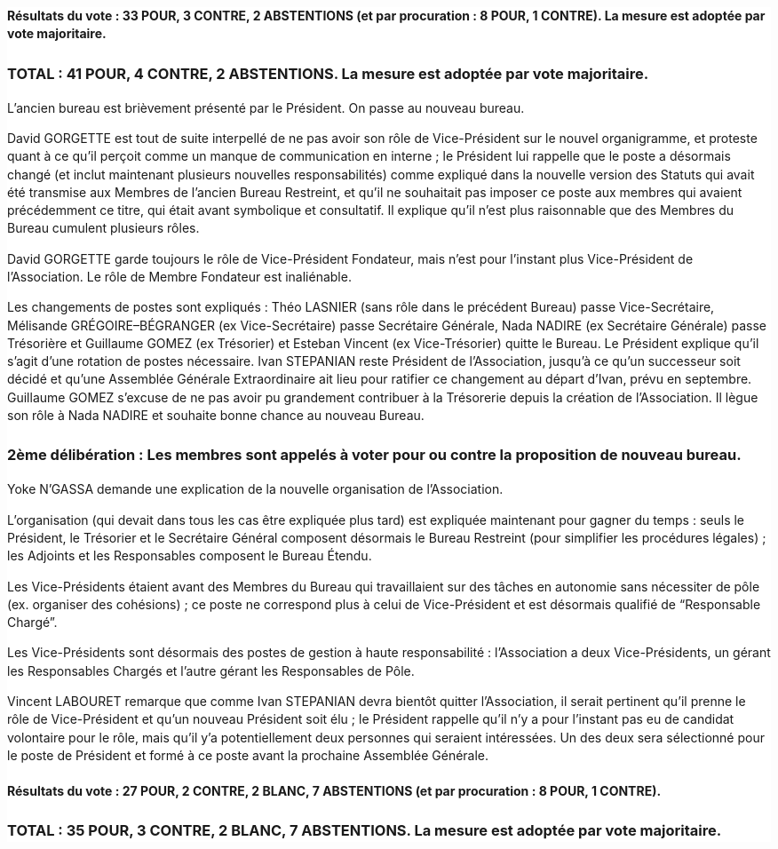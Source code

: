 #### Résultats du vote : 33 POUR, 3 CONTRE, 2 ABSTENTIONS (et par procuration : 8 POUR, 1 CONTRE). La mesure est adoptée par vote majoritaire.
### TOTAL : **41 POUR, 4 CONTRE, 2 ABSTENTIONS**. La mesure est adoptée par vote majoritaire.

L’ancien bureau est brièvement présenté par le Président. On passe au nouveau bureau.

David GORGETTE est tout de suite interpellé de ne pas avoir son rôle de Vice-Président sur le nouvel organigramme, et proteste quant à ce qu’il perçoit comme un manque de communication en interne ; le Président lui rappelle que le poste a désormais changé (et inclut maintenant plusieurs nouvelles responsabilités) comme expliqué dans la nouvelle version des Statuts qui avait été transmise aux Membres de l’ancien Bureau Restreint, et qu’il ne souhaitait pas imposer ce poste aux membres qui avaient précédemment ce titre, qui était avant symbolique et consultatif. Il explique qu’il n’est plus raisonnable que des Membres du Bureau cumulent plusieurs rôles.

David GORGETTE garde toujours le rôle de Vice-Président Fondateur, mais n’est pour l’instant plus Vice-Président de l’Association. Le rôle de Membre Fondateur est inaliénable.

Les changements de postes sont expliqués : Théo LASNIER (sans rôle dans le précédent Bureau) passe Vice-Secrétaire, Mélisande GRÉGOIRE–BÉGRANGER (ex Vice-Secrétaire) passe Secrétaire Générale, Nada NADIRE (ex Secrétaire Générale) passe Trésorière et Guillaume GOMEZ (ex Trésorier) et Esteban Vincent (ex Vice-Trésorier) quitte le Bureau. Le Président explique qu’il s’agit d’une rotation de postes nécessaire.
Ivan STEPANIAN reste Président de l’Association, jusqu’à ce qu’un successeur soit décidé et qu’une Assemblée Générale Extraordinaire ait lieu pour ratifier ce changement au départ d’Ivan, prévu en septembre.
Guillaume GOMEZ s’excuse de ne pas avoir pu grandement contribuer à la Trésorerie depuis la création de l’Association. Il lègue son rôle à Nada NADIRE et souhaite bonne chance au nouveau Bureau.

### **2ème délibération** : Les membres sont appelés à voter pour ou contre la proposition de nouveau bureau.

Yoke N’GASSA demande une explication de la nouvelle organisation de l’Association.

L’organisation (qui devait dans tous les cas être expliquée plus tard) est expliquée maintenant pour gagner du temps : seuls le Président, le Trésorier et le Secrétaire Général composent désormais le Bureau Restreint (pour simplifier les procédures légales) ; les Adjoints et les Responsables composent le Bureau Étendu.

Les Vice-Présidents étaient avant des Membres du Bureau qui travaillaient sur des tâches en autonomie sans nécessiter de pôle (ex. organiser des cohésions) ; ce poste ne correspond plus à celui de Vice-Président et est désormais qualifié de “Responsable Chargé”.

Les Vice-Présidents sont désormais des postes de gestion à haute responsabilité : l’Association a deux Vice-Présidents, un gérant les Responsables Chargés et l’autre gérant les Responsables de Pôle.

Vincent LABOURET remarque que comme Ivan STEPANIAN devra bientôt quitter l’Association, il serait pertinent qu’il prenne le rôle de Vice-Président et qu’un nouveau Président soit élu ; le Président rappelle qu’il n’y a pour l’instant pas eu de candidat volontaire pour le rôle, mais qu’il y’a potentiellement deux personnes qui seraient intéressées. Un des deux sera sélectionné pour le poste de Président et formé à ce poste avant la prochaine Assemblée Générale.

#### Résultats du vote : 27 POUR, 2 CONTRE, 2 BLANC, 7 ABSTENTIONS (et par procuration : 8 POUR, 1 CONTRE).
### TOTAL : **35 POUR, 3 CONTRE, 2 BLANC, 7 ABSTENTIONS**. La mesure est adoptée par vote majoritaire.
